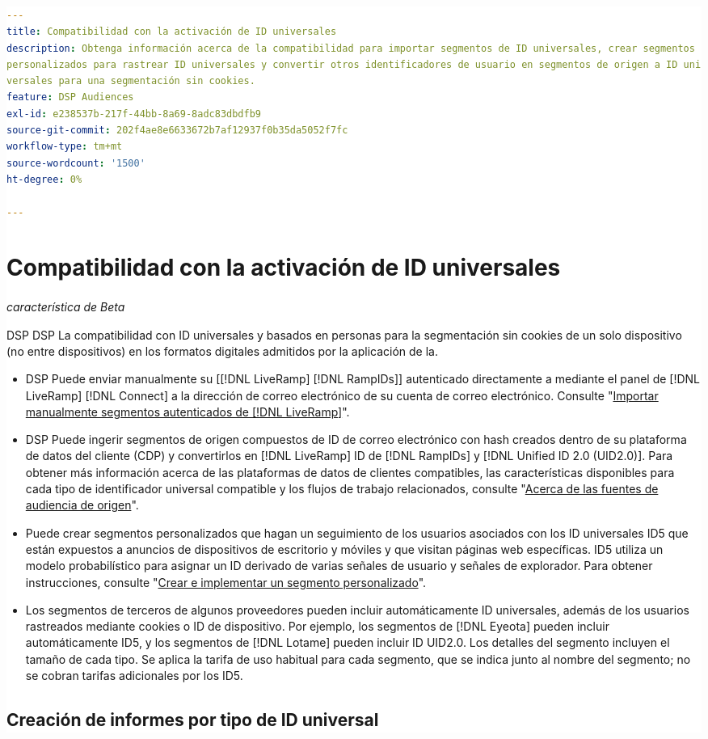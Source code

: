 ```yaml
---
title: Compatibilidad con la activación de ID universales
description: Obtenga información acerca de la compatibilidad para importar segmentos de ID universales, crear segmentos personalizados para rastrear ID universales y convertir otros identificadores de usuario en segmentos de origen a ID universales para una segmentación sin cookies.
feature: DSP Audiences
exl-id: e238537b-217f-44bb-8a69-8adc83dbdfb9
source-git-commit: 202f4ae8e6633672b7af12937f0b35da5052f7fc
workflow-type: tm+mt
source-wordcount: '1500'
ht-degree: 0%

---
```


# Compatibilidad con la activación de ID universales



*característica de Beta*

DSP DSP La compatibilidad con ID universales y basados en personas para la segmentación sin cookies de un solo dispositivo (no entre dispositivos) en los formatos digitales admitidos por la aplicación de la.

* DSP Puede enviar manualmente su [[!DNL LiveRamp] [!DNL RampIDs]] autenticado directamente a mediante el panel de [!DNL LiveRamp] [!DNL Connect] a la dirección de correo electrónico de su cuenta de correo electrónico. Consulte &quot;[Importar manualmente segmentos autenticados de [!DNL LiveRamp]](/help/dsp/audiences/sources/source-import-liveramp-segments.md)&quot;.

* DSP Puede ingerir segmentos de origen compuestos de ID de correo electrónico con hash creados dentro de su plataforma de datos del cliente (CDP) y convertirlos en [!DNL LiveRamp] ID de [!DNL RampIDs] y [!DNL Unified ID 2.0 (UID2.0)]. Para obtener más información acerca de las plataformas de datos de clientes compatibles, las características disponibles para cada tipo de identificador universal compatible y los flujos de trabajo relacionados, consulte &quot;[Acerca de las fuentes de audiencia de origen](/help/dsp/audiences/sources/source-about.md)&quot;.

* Puede crear segmentos personalizados que hagan un seguimiento de los usuarios asociados con los ID universales ID5 que están expuestos a anuncios de dispositivos de escritorio y móviles y que visitan páginas web específicas. ID5 utiliza un modelo probabilístico para asignar un ID derivado de varias señales de usuario y señales de explorador. Para obtener instrucciones, consulte &quot;[Crear e implementar un segmento personalizado](/help/dsp/audiences/custom-segment-create.md)&quot;.

* Los segmentos de terceros de algunos proveedores pueden incluir automáticamente ID universales, además de los usuarios rastreados mediante cookies o ID de dispositivo. Por ejemplo, los segmentos de [!DNL Eyeota] pueden incluir automáticamente ID5, y los segmentos de [!DNL Lotame] pueden incluir ID UID2.0. Los detalles del segmento incluyen el tamaño de cada tipo. Se aplica la tarifa de uso habitual para cada segmento, que se indica junto al nombre del segmento; no se cobran tarifas adicionales por los ID5.

## Creación de informes por tipo de ID universal

